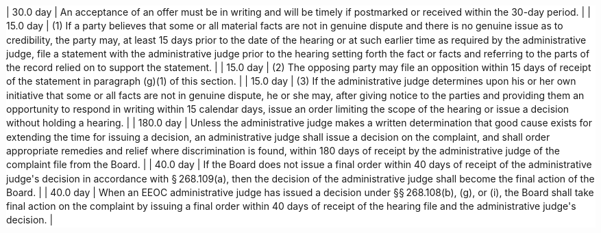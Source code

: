 | 30.0 day   | An acceptance of an offer must be in writing and will be timely if postmarked or received within the 30-day period.                                                                                                                                                                                                                                                                                                                                                                                                                                                                                                                                                                                                                                                                                |
| 15.0 day   | (1) If a party believes that some or all material facts are not in genuine dispute and there is no genuine issue as to credibility, the party may, at least 15 days prior to the date of the hearing or at such earlier time as required by the administrative judge, file a statement with the administrative judge prior to the hearing setting forth the fact or facts and referring to the parts of the record relied on to support the statement.                                                                                                                                                                                                                                                                                                                                             |
| 15.0 day   | (2) The opposing party may file an opposition within 15 days of receipt of the statement in paragraph (g)(1) of this section.                                                                                                                                                                                                                                                                                                                                                                                                                                                                                                                                                                                                                                                                      |
| 15.0 day   | (3) If the administrative judge determines upon his or her own initiative that some or all facts are not in genuine dispute, he or she may, after giving notice to the parties and providing them an opportunity to respond in writing within 15 calendar days, issue an order limiting the scope of the hearing or issue a decision without holding a hearing.                                                                                                                                                                                                                                                                                                                                                                                                                                    |
| 180.0 day  | Unless the administrative judge makes a written determination that good cause exists for extending the time for issuing a decision, an administrative judge shall issue a decision on the complaint, and shall order appropriate remedies and relief where discrimination is found, within 180 days of receipt by the administrative judge of the complaint file from the Board.                                                                                                                                                                                                                                                                                                                                                                                                                   |
| 40.0 day   | If the Board does not issue a final order within 40 days of receipt of the administrative judge's decision in accordance with &#167;&#8201;268.109(a), then the decision of the administrative judge shall become the final action of the Board.                                                                                                                                                                                                                                                                                                                                                                                                                                                                                                                                                   |
| 40.0 day   | When an EEOC administrative judge has issued a decision under &#167;&#167;&#8201;268.108(b), (g), or (i), the Board shall take final action on the complaint by issuing a final order within 40 days of receipt of the hearing file and the administrative judge's decision.                                                                                                                                                                                                                                                                                                                                                                                                                                                                                                                       |